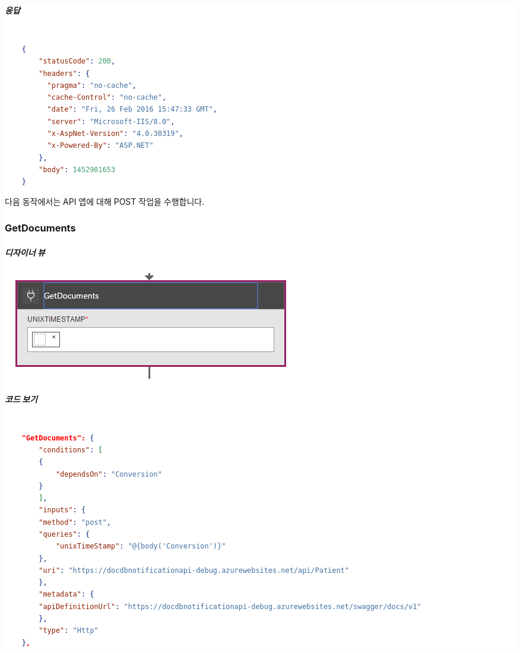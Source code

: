 ##### 응답
```JSON

    {
        "statusCode": 200,
        "headers": {
          "pragma": "no-cache",
          "cache-Control": "no-cache",
          "date": "Fri, 26 Feb 2016 15:47:33 GMT",
          "server": "Microsoft-IIS/8.0",
          "x-AspNet-Version": "4.0.30319",
          "x-Powered-By": "ASP.NET"
        },
        "body": 1452901653
    }
```

다음 동작에서는 API 앱에 대해 POST 작업을 수행합니다.

### GetDocuments
##### 디자이너 뷰
![문서 가져오기](./media/documentdb-change-notification/getdocuments.png)

##### 코드 보기
```JSON

    "GetDocuments": {
        "conditions": [
        {
            "dependsOn": "Conversion"
        }
        ],
        "inputs": {
        "method": "post",
        "queries": {
            "unixTimeStamp": "@{body('Conversion')}"
        },
        "uri": "https://docdbnotificationapi-debug.azurewebsites.net/api/Patient"
        },
        "metadata": {
        "apiDefinitionUrl": "https://docdbnotificationapi-debug.azurewebsites.net/swagger/docs/v1"
        },
        "type": "Http"
    },

```
